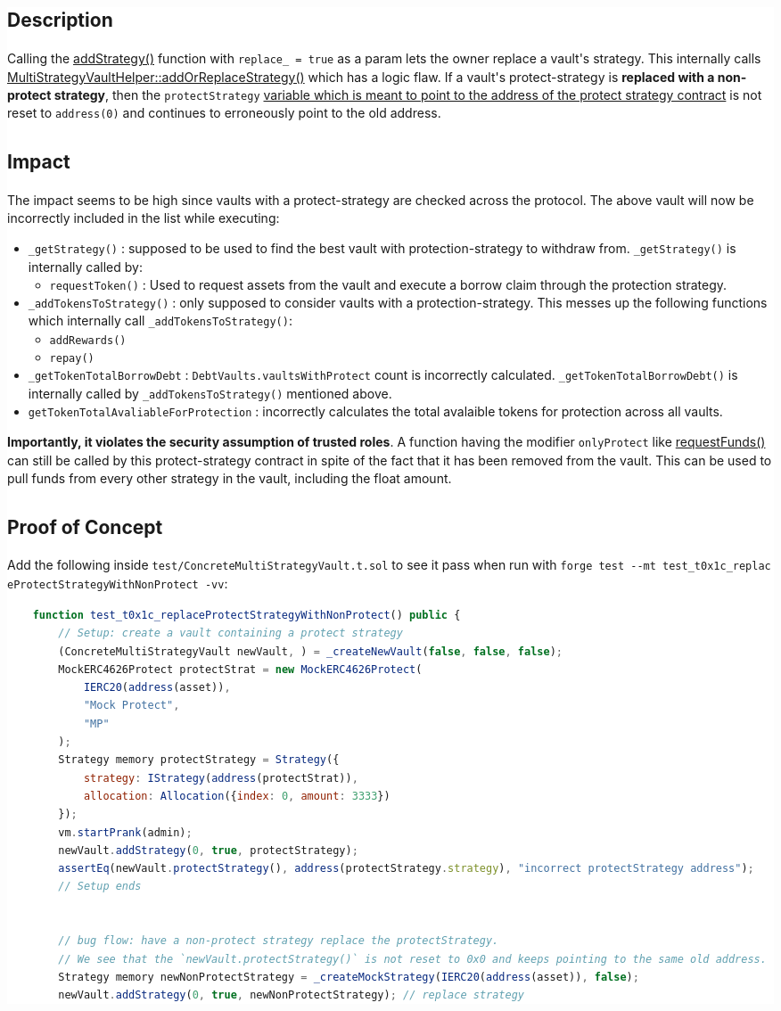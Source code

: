 ## Description
Calling the [addStrategy()](https://code4rena.com/evaluate/2024-11-concrete/submissions/S-2024-11-concrete/blob/main/src/vault/ConcreteMultiStrategyVault.sol#L810) function with `replace_ = true` as a param lets the owner replace a vault's strategy. This internally calls [MultiStrategyVaultHelper::addOrReplaceStrategy()](https://code4rena.com/evaluate/2024-11-concrete/submissions/S-2024-11-concrete/blob/main/src/libraries/MultiStrategyVaultHelper.sol#L204) which has a logic flaw. 
If a vault's protect-strategy is **replaced with a non-protect strategy**, then the `protectStrategy` [variable which is meant to point to the address of the protect strategy contract](https://code4rena.com/evaluate/2024-11-concrete/submissions/S-2024-11-concrete/blob/main/src/vault/ConcreteMultiStrategyVault.sol#L42) is not reset to `address(0)` and continues to erroneously point to the old address.

## Impact
The impact seems to be high since vaults with a protect-strategy are checked across the protocol. The above vault will now be incorrectly included in the list while executing:
- `_getStrategy()` : supposed to be used to find the best vault with protection-strategy to withdraw from. `_getStrategy()` is internally called by:
  - `requestToken()` : Used to request assets from the vault and execute a borrow claim through the protection strategy.
- `_addTokensToStrategy()` : only supposed to consider vaults with a protection-strategy. This messes up the following functions which internally call `_addTokensToStrategy()`:
  - `addRewards()`
  - `repay()`
- `_getTokenTotalBorrowDebt` : `DebtVaults.vaultsWithProtect` count is incorrectly calculated. `_getTokenTotalBorrowDebt()` is internally called by `_addTokensToStrategy()` mentioned above.
- `getTokenTotalAvaliableForProtection` : incorrectly calculates the total avalaible tokens for protection across all vaults.

**Importantly, it violates the security assumption of trusted roles**. A function having the modifier `onlyProtect` like [requestFunds()](https://code4rena.com/evaluate/2024-11-concrete/submissions/S-2024-11-concrete/blob/main/src/vault/ConcreteMultiStrategyVault.sol#L1098) can still be called by this protect-strategy contract in spite of the fact that it has been removed from the vault. This can be used to pull funds from every other strategy in the vault, including the float amount.

## Proof of Concept
Add the following inside `test/ConcreteMultiStrategyVault.t.sol` to see it pass when run with `forge test --mt test_t0x1c_replaceProtectStrategyWithNonProtect -vv`:
```js
    function test_t0x1c_replaceProtectStrategyWithNonProtect() public {
        // Setup: create a vault containing a protect strategy
        (ConcreteMultiStrategyVault newVault, ) = _createNewVault(false, false, false);
        MockERC4626Protect protectStrat = new MockERC4626Protect(
            IERC20(address(asset)), 
            "Mock Protect", 
            "MP"
        );
        Strategy memory protectStrategy = Strategy({
            strategy: IStrategy(address(protectStrat)),
            allocation: Allocation({index: 0, amount: 3333})
        });
        vm.startPrank(admin);
        newVault.addStrategy(0, true, protectStrategy);
        assertEq(newVault.protectStrategy(), address(protectStrategy.strategy), "incorrect protectStrategy address");
        // Setup ends


        // bug flow: have a non-protect strategy replace the protectStrategy. 
        // We see that the `newVault.protectStrategy()` is not reset to 0x0 and keeps pointing to the same old address.
        Strategy memory newNonProtectStrategy = _createMockStrategy(IERC20(address(asset)), false);
        newVault.addStrategy(0, true, newNonProtectStrategy); // replace strategy
```